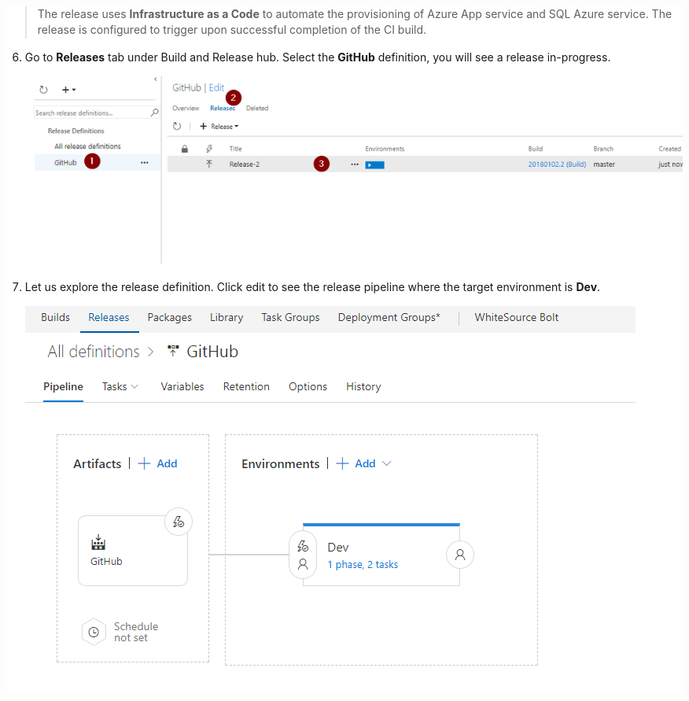 
   > The release uses **Infrastructure as a Code** to automate the provisioning of Azure App service and SQL Azure service. The release is configured to trigger upon successful completion of the CI build.

  
6. Go to **Releases** tab under Build and Release hub. Select the **GitHub** definition, you will see a release in-progress.

   <img src="images/30.png">  

7. Let us explore the release definition. Click edit to see the release pipeline where the target environment is **Dev**.

   <img src="images/25.png">  
